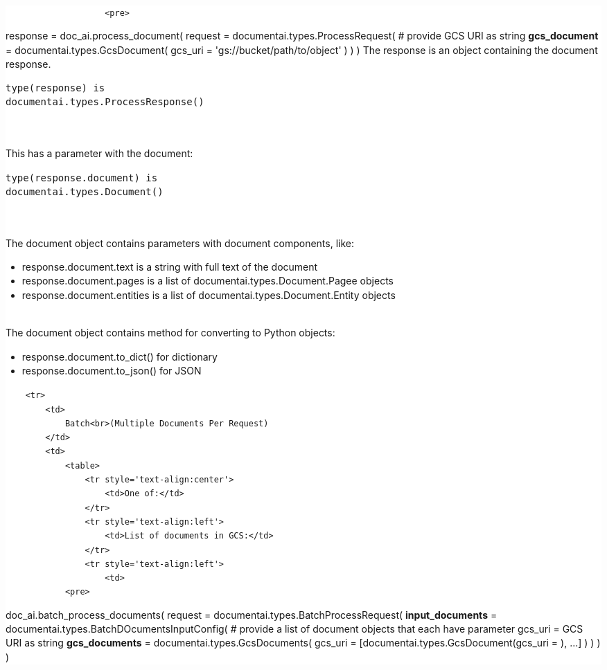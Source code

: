                         <pre>
response = doc_ai.process_document(
    request = documentai.types.ProcessRequest(
        # provide GCS URI as string
        <b>gcs_document</b> = documentai.types.GcsDocument(
            gcs_uri = 'gs://bucket/path/to/object'
        )
    )
)
                        </pre>
                        </td>
                    </tr>
                </table>
            </td>
            <td  style='text-align:left'>
                The response is an object containing the document response.
                <br><pre>type(response) is documentai.types.ProcessResponse()</pre>
                <br><br>This has a parameter with the document:
                <br><pre>type(response.document) is documentai.types.Document()</pre>
                <br><br>The document object contains parameters with document components, like:
                <ul>
                    <li>response.document.text is a string with full text of the document</li>
                    <li>response.document.pages is a list of documentai.types.Document.Pagee objects</li>
                    <li>response.document.entities is a list of documentai.types.Document.Entity objects</li>
                </ul>
                <br>The document object contains method for converting to Python objects:
                <ul>
                    <li>response.document.to_dict() for dictionary</li>
                    <li>response.document.to_json() for JSON</li>
                </ul>
            </td>
        </tr>

        <tr>
            <td>
                Batch<br>(Multiple Documents Per Request)
            </td>
            <td>
                <table>
                    <tr style='text-align:center'>
                        <td>One of:</td>
                    </tr>
                    <tr style='text-align:left'>
                        <td>List of documents in GCS:</td>
                    </tr>
                    <tr style='text-align:left'>
                        <td>
                <pre>
doc_ai.batch_process_documents(
    request = documentai.types.BatchProcessRequest(
        <b>input_documents</b> = documentai.types.BatchDOcumentsInputConfig(
            # provide a list of document objects that each have parameter gcs_uri = GCS URI as string
            <b>gcs_documents</b> = documentai.types.GcsDocuments(
                gcs_uri = [documentai.types.GcsDocument(gcs_uri = ), ...]
            )
        )
    )
)
                </pre>
                        </td>